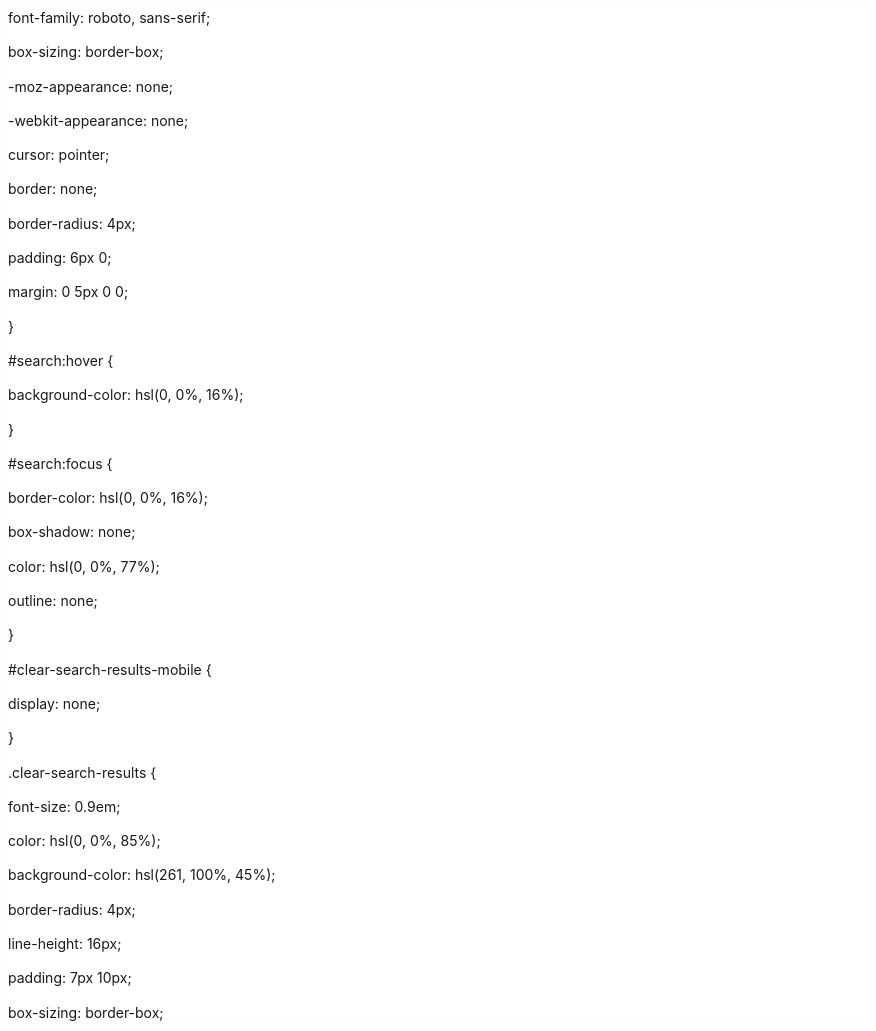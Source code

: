   font-family: roboto, sans-serif;

  box-sizing: border-box;

  -moz-appearance: none;

  -webkit-appearance: none;

  cursor: pointer;

  border: none;

  border-radius: 4px;

  padding: 6px 0;

  margin: 0 5px 0 0;

}



#search:hover {

  background-color: hsl(0, 0%, 16%);

}



#search:focus {

  border-color: hsl(0, 0%, 16%);

  box-shadow: none;

  color: hsl(0, 0%, 77%);

  outline: none;

}



#clear-search-results-mobile {

  display: none;

}



.clear-search-results {

  font-size: 0.9em;

  color: hsl(0, 0%, 85%);

  background-color: hsl(261, 100%, 45%);

  border-radius: 4px;

  line-height: 16px;

  padding: 7px 10px;

  box-sizing: border-box;
